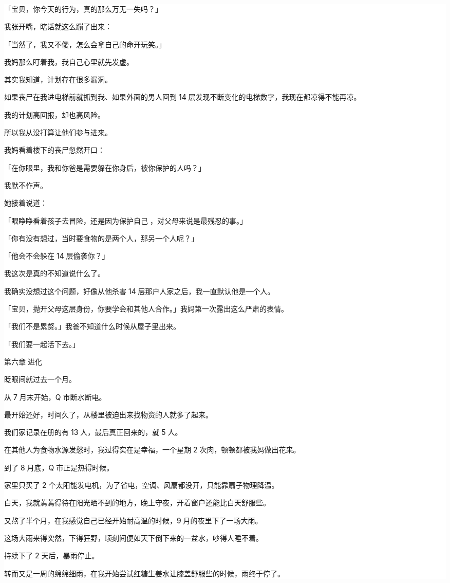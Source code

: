 「宝贝，你今天的行为，真的那么万无一失吗？」

我张开嘴，瞎话就这么蹦了出来：

「当然了，我又不傻，怎么会拿自己的命开玩笑。」

我妈那么盯着我，我自己心里就先发虚。

其实我知道，计划存在很多漏洞。

如果丧尸在我进电梯前就抓到我、如果外面的男人回到 14 层发现不断变化的电梯数字，我现在都凉得不能再凉。

我的计划高回报，却也高风险。

所以我从没打算让他们参与进来。

我妈看着楼下的丧尸忽然开口：

「在你眼里，我和你爸是需要躲在你身后，被你保护的人吗？」

我默不作声。

她接着说道：

「眼睁睁看着孩子去冒险，还是因为保护自己 ，对父母来说是最残忍的事。」

「你有没有想过，当时要食物的是两个人，那另一个人呢？」

「他会不会躲在 14 层偷袭你？」

我这次是真的不知道说什么了。

我确实没想过这个问题，好像从他杀害 14 层那户人家之后，我一直默认他是一个人。

「宝贝，抛开父母这层身份，你要学会和其他人合作。」我妈第一次露出这么严肃的表情。

「我们不是累赘。」我爸不知道什么时候从屋子里出来。

「我们要一起活下去。」

第六章 进化

眨眼间就过去一个月。

从 7 月末开始，Q 市断水断电。

最开始还好，时间久了，从楼里被迫出来找物资的人就多了起来。

我们家记录在册的有 13 人，最后真正回来的，就 5 人。

在其他人为食物水源发愁时，我过得实在是幸福，一个星期 2 次肉，顿顿都被我妈做出花来。

到了 8 月底，Q 市正是热得时候。

家里只买了 2 个太阳能发电机，为了省电，空调、风扇都没开，只能靠扇子物理降温。

白天，我就蔫蔫得待在阳光晒不到的地方，晚上守夜，开着窗户还能比白天舒服些。

又熬了半个月，在我感觉自己已经开始耐高温的时候，9 月的夜里下了一场大雨。

这场大雨来得突然，下得狂野，顷刻间便如天下倒下来的一盆水，吵得人睡不着。

持续下了 2 天后，暴雨停止。

转而又是一周的绵绵细雨，在我开始尝试红糖生姜水让膝盖舒服些的时候，雨终于停了。
